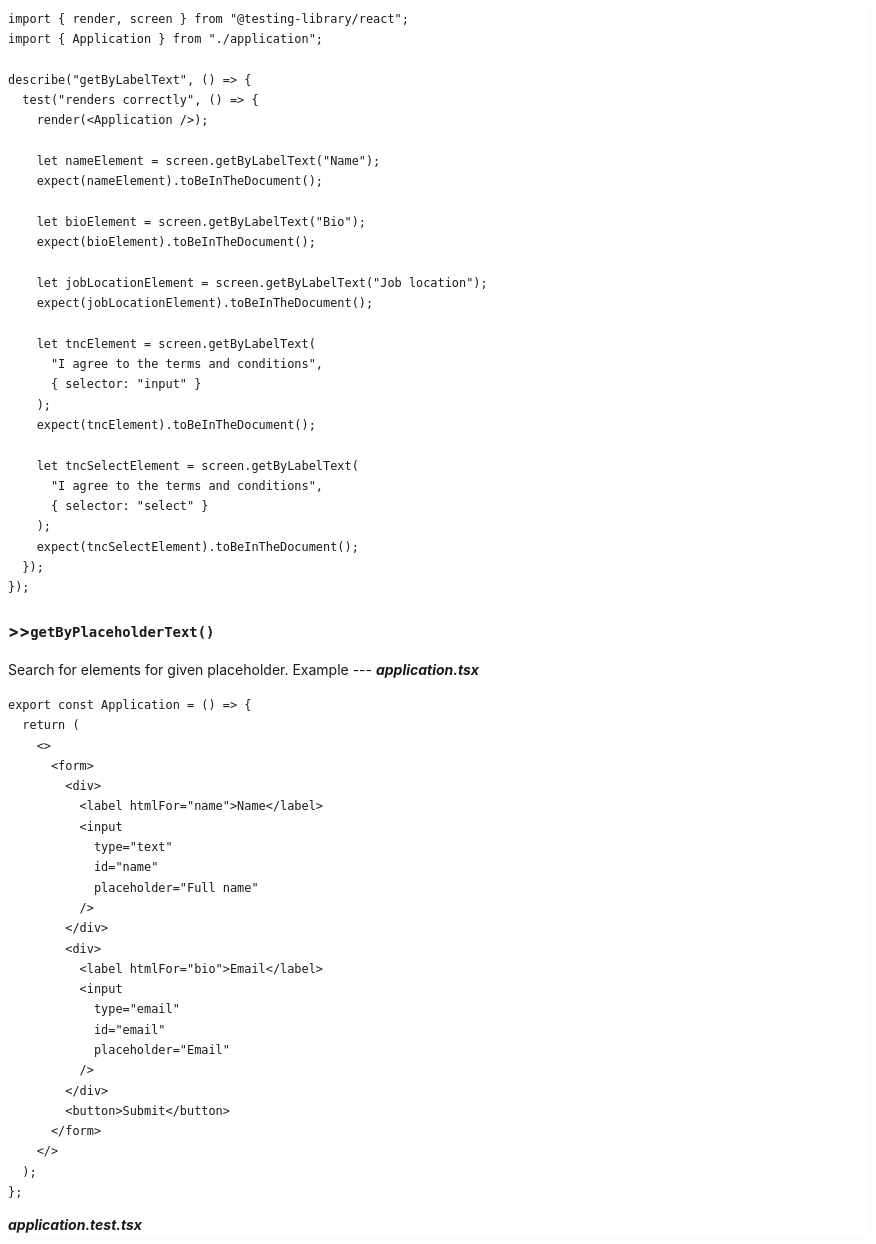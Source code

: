     import { render, screen } from "@testing-library/react";
    import { Application } from "./application";
    
    describe("getByLabelText", () => {
      test("renders correctly", () => {
        render(<Application />);
    
        let nameElement = screen.getByLabelText("Name");
        expect(nameElement).toBeInTheDocument();
    
        let bioElement = screen.getByLabelText("Bio");
        expect(bioElement).toBeInTheDocument();
    
        let jobLocationElement = screen.getByLabelText("Job location");
        expect(jobLocationElement).toBeInTheDocument();
    
        let tncElement = screen.getByLabelText(
          "I agree to the terms and conditions",
          { selector: "input" }
        );
        expect(tncElement).toBeInTheDocument();
    
        let tncSelectElement = screen.getByLabelText(
          "I agree to the terms and conditions",
          { selector: "select" }
        );
        expect(tncSelectElement).toBeInTheDocument();
      });
    });

### >>`getByPlaceholderText()`
Search for elements for given placeholder. 
Example ---
***application.tsx***

    export const Application = () => {
      return (
        <>
          <form>
            <div>
              <label htmlFor="name">Name</label>
              <input
                type="text"
                id="name"
                placeholder="Full name"
              />
            </div>
            <div>
              <label htmlFor="bio">Email</label>
              <input
                type="email"
                id="email"
                placeholder="Email"
              />
            </div>
            <button>Submit</button>
          </form>
        </>
      );
    };
***application.test.tsx***
